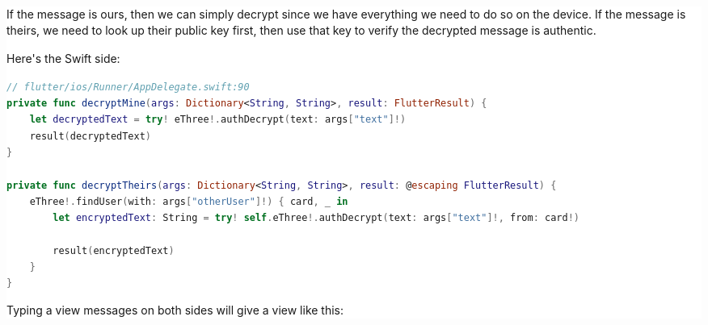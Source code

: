 If the message is ours, then we can simply decrypt since we have everything we need to do so on the device. If the message is theirs, we need to look up their public key first, then use that key to verify the decrypted message is authentic. 

Here's the Swift side:

```swift
// flutter/ios/Runner/AppDelegate.swift:90
private func decryptMine(args: Dictionary<String, String>, result: FlutterResult) {
    let decryptedText = try! eThree!.authDecrypt(text: args["text"]!)
    result(decryptedText)
}

private func decryptTheirs(args: Dictionary<String, String>, result: @escaping FlutterResult) {
    eThree!.findUser(with: args["otherUser"]!) { card, _ in
        let encryptedText: String = try! self.eThree!.authDecrypt(text: args["text"]!, from: card!)
        
        result(encryptedText)
    }
}

```

Typing a view messages on both sides will give a view like this:
